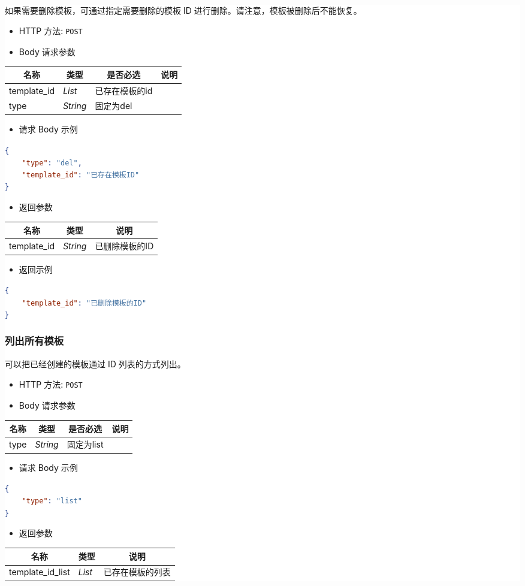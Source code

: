 如果需要删除模板，可通过指定需要删除的模板 ID 进行删除。请注意，模板被删除后不能恢复。

- HTTP 方法: `POST`

- Body 请求参数

| **名称**  | **类型**  | **是否必选** |  **说明**  |
|----------|-----------|------------|------------|
| template_id | *List* |已存在模板的id|
| type | *String* |固定为del|

- 请求 Body 示例

``` json
{
    "type": "del", 
    "template_id": "已存在模板ID"
}
```

- 返回参数

| **名称**  | **类型**  |  **说明**  |
|----------|-----------|------------|
|template_id    |*String*   |已删除模板的ID|

- 返回示例

``` json
{
    "template_id": "已删除模板的ID"
}
```
### 列出所有模板

可以把已经创建的模板通过 ID 列表的方式列出。

- HTTP 方法: `POST`

- Body 请求参数

| **名称**  | **类型**  | **是否必选** |  **说明**  |
|----------|-----------|------------|------------|
| type | *String* |固定为list|

- 请求 Body 示例

``` json
{
    "type": "list"
}
```

- 返回参数

| **名称**  | **类型**  |  **说明**  |
|----------|-----------|------------|
|template_id_list    |*List*   |已存在模板的列表|
